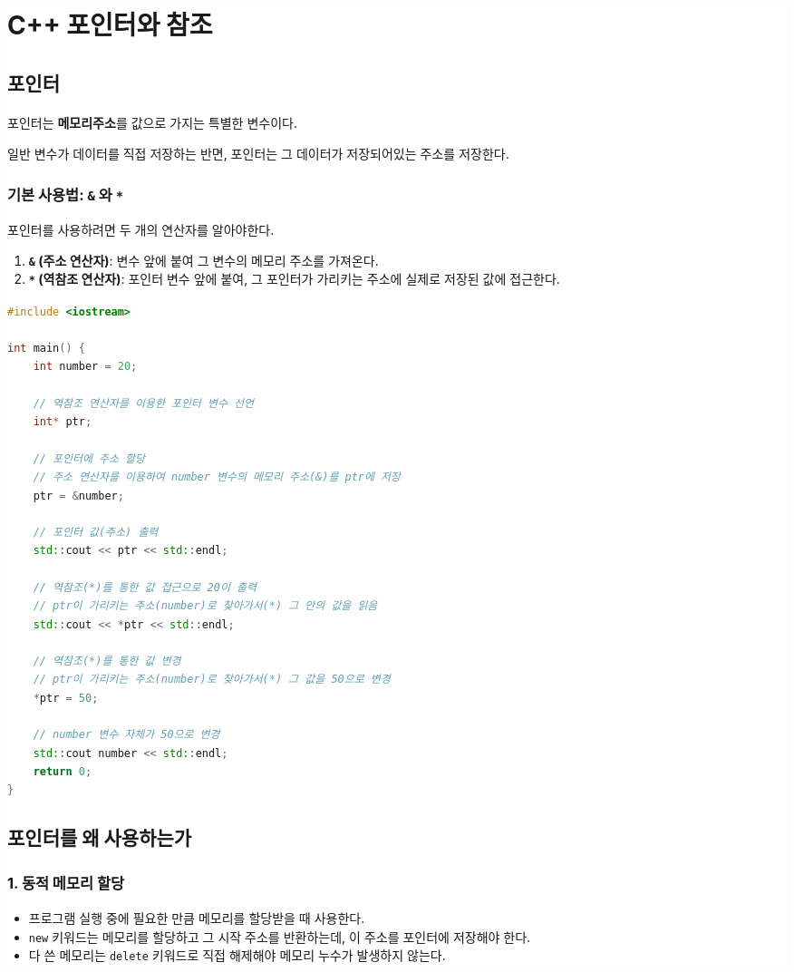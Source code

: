 # C++ 포인터와 참조

## 포인터

포인터는 **메모리주소**를 값으로 가지는 특별한 변수이다.

일반 변수가 데이터를 직접 저장하는 반면, 포인터는 그 데이터가 저장되어있는 주소를 저장한다.

### 기본 사용법: `&` 와 `*`

포인터를 사용하려면 두 개의 연산자를 알아야한다.

1. **`&` (주소 연산자)**: 변수 앞에 붙여 그 변수의 메모리 주소를 가져온다.
2. **`*` (역참조 연산자)**: 포인터 변수 앞에 붙여, 그 포인터가 가리키는 주소에 실제로 저장된 값에 접근한다.

```cpp
#include <iostream>

int main() {
    int number = 20;

    // 역참조 연산자를 이용한 포인터 변수 선언
    int* ptr;

    // 포인터에 주소 할당
    // 주소 연산자를 이용하여 number 변수의 메모리 주소(&)를 ptr에 저장
    ptr = &number;

    // 포인터 값(주소) 출력
    std::cout << ptr << std::endl;

    // 역참조(*)를 통한 값 접근으로 20이 출력
    // ptr이 가리키는 주소(number)로 찾아가서(*) 그 안의 값을 읽음
    std::cout << *ptr << std::endl;

    // 역참조(*)를 통한 값 변경
    // ptr이 가리키는 주소(number)로 찾아가서(*) 그 값을 50으로 변경
    *ptr = 50;

    // number 변수 자체가 50으로 변경
    std::cout number << std::endl;
    return 0;
}
```

## 포인터를 왜 사용하는가

### 1. 동적 메모리 할당

- 프로그램 실행 중에 필요한 만큼 메모리를 할당받을 때 사용한다.
- `new` 키워드는 메모리를 할당하고 그 시작 주소를 반환하는데, 이 주소를 포인터에 저장해야 한다.
- 다 쓴 메모리는 `delete` 키워드로 직접 해제해야 메모리 누수가 발생하지 않는다.
